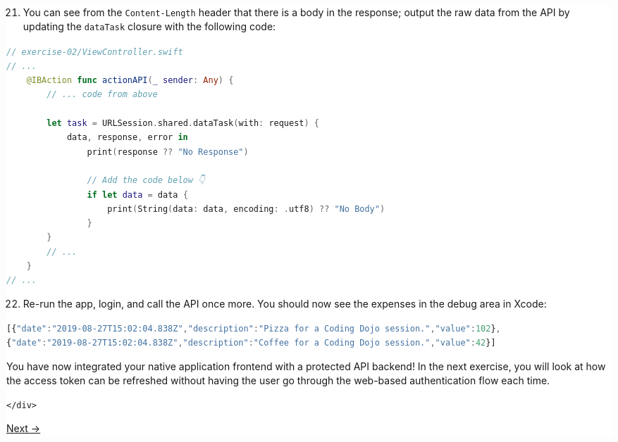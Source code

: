 21. You can see from the `Content-Length` header that there is a body in the response; output the raw data from the API by updating the `dataTask` closure with the following code:

```swift
// exercise-02/ViewController.swift
// ...
    @IBAction func actionAPI(_ sender: Any) {
        // ... code from above

        let task = URLSession.shared.dataTask(with: request) {
            data, response, error in
                print(response ?? "No Response")

                // Add the code below 👇
                if let data = data {
                    print(String(data: data, encoding: .utf8) ?? "No Body")
                }
        }
        // ...
    }
// ...
```

22. Re-run the app, login, and call the API once more. You should now see the expenses in the debug area in Xcode:

```js
[{"date":"2019-08-27T15:02:04.838Z","description":"Pizza for a Coding Dojo session.","value":102},
{"date":"2019-08-27T15:02:04.838Z","description":"Coffee for a Coding Dojo session.","value":42}]
```

You have now integrated your native application frontend with a protected API backend! In the next exercise, you will look at how the access token can be refreshed without having the user go through the web-based authentication flow each time.

    </div>
  </div>
</div>

<a href="/identity-labs/03-mobile-native-app/exercise-03" class="btn btn-transparent">Next →</a>
